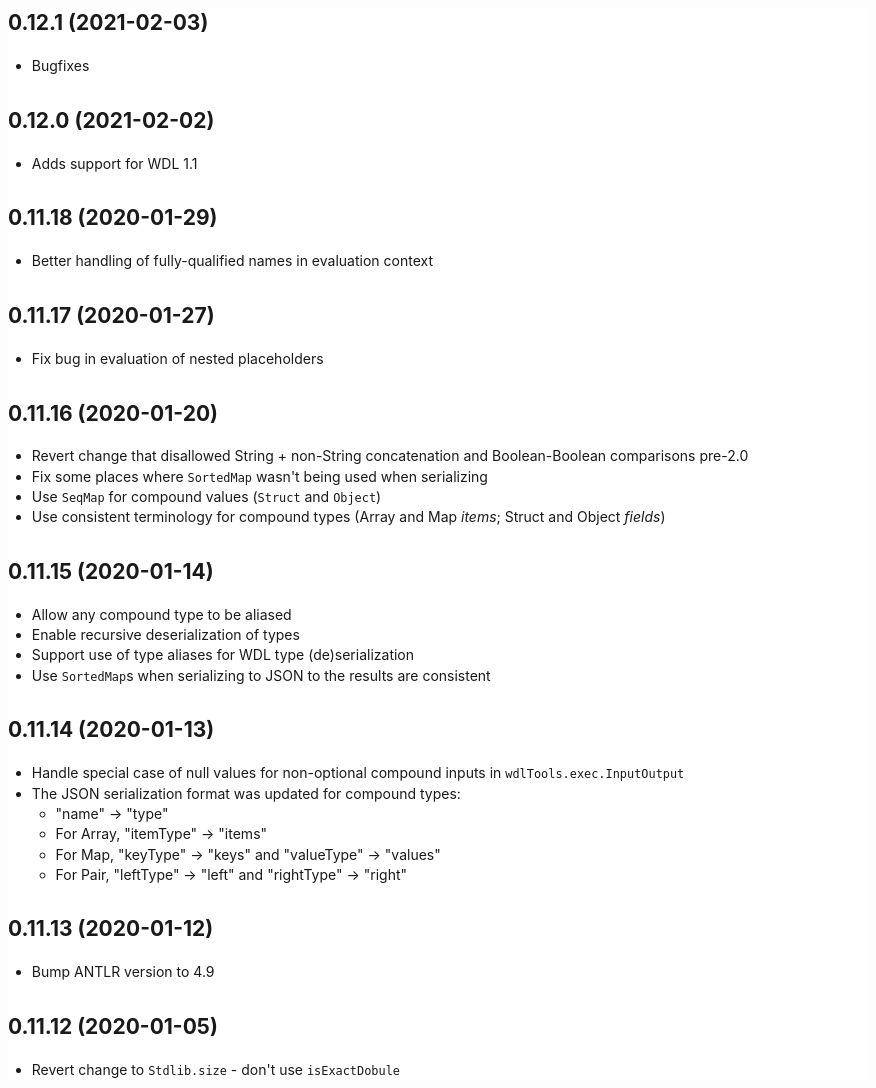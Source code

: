 ## 0.12.1 (2021-02-03)

* Bugfixes

## 0.12.0 (2021-02-02)

* Adds support for WDL 1.1

## 0.11.18 (2020-01-29)

* Better handling of fully-qualified names in evaluation context

## 0.11.17 (2020-01-27)

* Fix bug in evaluation of nested placeholders

## 0.11.16 (2020-01-20)

* Revert change that disallowed String + non-String concatenation and Boolean-Boolean comparisons pre-2.0
* Fix some places where `SortedMap` wasn't being used when serializing
* Use `SeqMap` for compound values (`Struct` and `Object`)
* Use consistent terminology for compound types (Array and Map *items*; Struct and Object *fields*)

## 0.11.15 (2020-01-14)

* Allow any compound type to be aliased
* Enable recursive deserialization of types
* Support use of type aliases for WDL type (de)serialization
* Use `SortedMap`s when serializing to JSON to the results are consistent

## 0.11.14 (2020-01-13)

* Handle special case of null values for non-optional compound inputs in `wdlTools.exec.InputOutput`
* The JSON serialization format was updated for compound types:
    * "name" -> "type"
    * For Array, "itemType" -> "items"  
    * For Map, "keyType" -> "keys" and "valueType" -> "values"
    * For Pair, "leftType" -> "left" and "rightType" -> "right"

## 0.11.13 (2020-01-12)

* Bump ANTLR version to 4.9

## 0.11.12 (2020-01-05)

* Revert change to `Stdlib.size` - don't use `isExactDobule`
